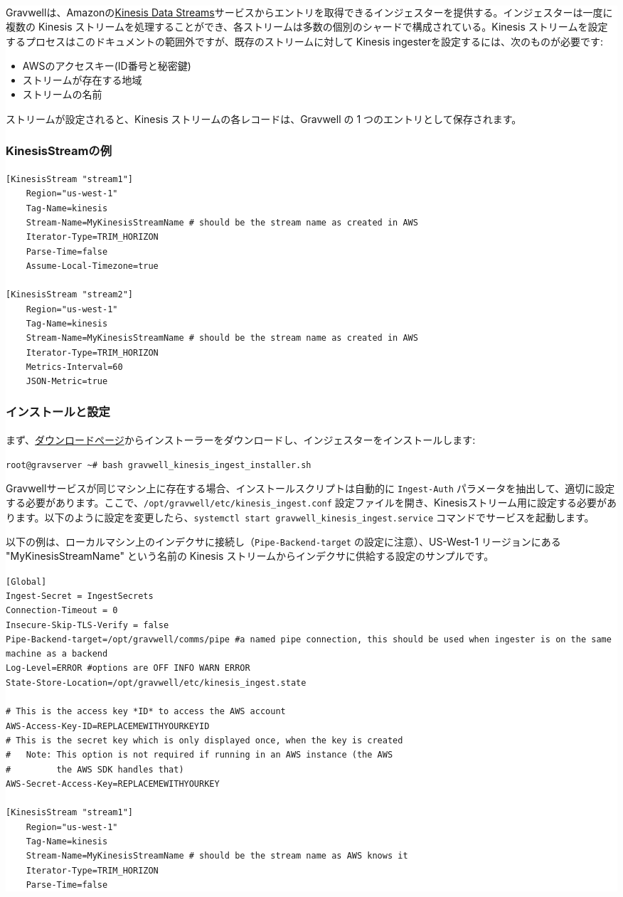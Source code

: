 Gravwellは、Amazonの[Kinesis Data Streams](https://aws.amazon.com/kinesis/data-streams/)サービスからエントリを取得できるインジェスターを提供する。インジェスターは一度に複数の Kinesis ストリームを処理することができ、各ストリームは多数の個別のシャードで構成されている。Kinesis ストリームを設定するプロセスはこのドキュメントの範囲外ですが、既存のストリームに対して Kinesis ingesterを設定するには、次のものが必要です:

* AWSのアクセスキー(ID番号と秘密鍵)
* ストリームが存在する地域
* ストリームの名前

ストリームが設定されると、Kinesis ストリームの各レコードは、Gravwell の 1 つのエントリとして保存されます。

### KinesisStreamの例

```
[KinesisStream "stream1"]
	Region="us-west-1"
	Tag-Name=kinesis
	Stream-Name=MyKinesisStreamName	# should be the stream name as created in AWS
	Iterator-Type=TRIM_HORIZON
	Parse-Time=false
	Assume-Local-Timezone=true

[KinesisStream "stream2"]
	Region="us-west-1"
	Tag-Name=kinesis
	Stream-Name=MyKinesisStreamName	# should be the stream name as created in AWS
	Iterator-Type=TRIM_HORIZON
	Metrics-Interval=60
	JSON-Metric=true
```

### インストールと設定

まず、[ダウンロードページ](#!Quickstart/downloads.md)からインストーラーをダウンロードし、インジェスターをインストールします:

```
root@gravserver ~# bash gravwell_kinesis_ingest_installer.sh
```

Gravwellサービスが同じマシン上に存在する場合、インストールスクリプトは自動的に `Ingest-Auth` パラメータを抽出して、適切に設定する必要があります。ここで、`/opt/gravwell/etc/kinesis_ingest.conf` 設定ファイルを開き、Kinesisストリーム用に設定する必要があります。以下のように設定を変更したら、`systemctl start gravwell_kinesis_ingest.service` コマンドでサービスを起動します。

以下の例は、ローカルマシン上のインデクサに接続し（`Pipe-Backend-target` の設定に注意）、US-West-1 リージョンにある "MyKinesisStreamName" という名前の Kinesis ストリームからインデクサに供給する設定のサンプルです。

```
[Global]
Ingest-Secret = IngestSecrets
Connection-Timeout = 0
Insecure-Skip-TLS-Verify = false
Pipe-Backend-target=/opt/gravwell/comms/pipe #a named pipe connection, this should be used when ingester is on the same machine as a backend
Log-Level=ERROR #options are OFF INFO WARN ERROR
State-Store-Location=/opt/gravwell/etc/kinesis_ingest.state

# This is the access key *ID* to access the AWS account
AWS-Access-Key-ID=REPLACEMEWITHYOURKEYID
# This is the secret key which is only displayed once, when the key is created
#   Note: This option is not required if running in an AWS instance (the AWS
#         the AWS SDK handles that)
AWS-Secret-Access-Key=REPLACEMEWITHYOURKEY

[KinesisStream "stream1"]
	Region="us-west-1"
	Tag-Name=kinesis
	Stream-Name=MyKinesisStreamName	# should be the stream name as AWS knows it
	Iterator-Type=TRIM_HORIZON
	Parse-Time=false
```